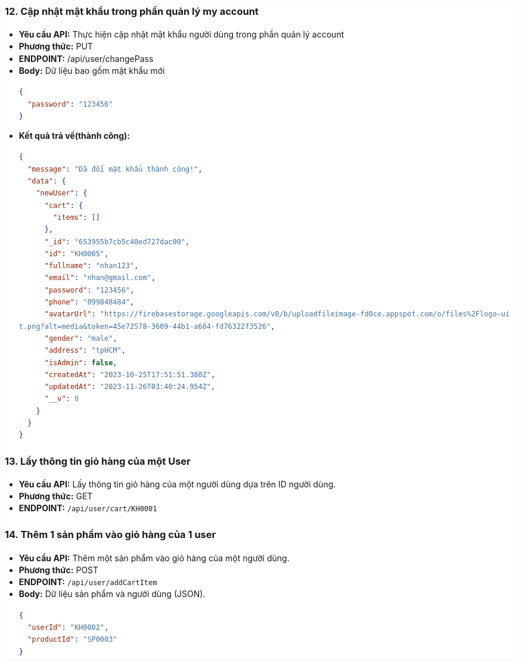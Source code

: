### 12. Cập nhật mật khẩu trong phần quản lý my account

- **Yêu cầu API:** Thực hiện cập nhật mật khẩu người dùng trong phần quản lý account
- **Phương thức:** PUT
- **ENDPOINT:** /api/user/changePass
- **Body:** Dữ liệu bao gồm mật khẩu mới
  ```json
  {
    "password": "123456"
  }
  ```
- **Kết quả trả về(thành công):**
  ```json
  {
    "message": "Đã đổi mật khẩu thành công!",
    "data": {
      "newUser": {
        "cart": {
          "items": []
        },
        "_id": "653955b7cb5c40ed727dac00",
        "id": "KH0005",
        "fullname": "nhan123",
        "email": "nhan@gmail.com",
        "password": "123456",
        "phone": "099848484",
        "avatarUrl": "https://firebasestorage.googleapis.com/v0/b/uploadfileimage-fd0ce.appspot.com/o/files%2Flogo-uit.png?alt=media&token=45e72578-3609-44b1-a684-fd76322f3526",
        "gender": "male",
        "address": "tpHCM",
        "isAdmin": false,
        "createdAt": "2023-10-25T17:51:51.380Z",
        "updatedAt": "2023-11-26T03:40:24.954Z",
        "__v": 0
      }
    }
  }
  ```

### 13. Lấy thông tin giỏ hàng của một User

- **Yêu cầu API:** Lấy thông tin giỏ hàng của một người dùng dựa trên ID người dùng.
- **Phương thức:** GET
- **ENDPOINT:** `/api/user/cart/KH0001`

### 14. Thêm 1 sản phẩm vào giỏ hàng của 1 user

- **Yêu cầu API:** Thêm một sản phẩm vào giỏ hàng của một người dùng.
- **Phương thức:** POST
- **ENDPOINT:** `/api/user/addCartItem`
- **Body:** Dữ liệu sản phẩm và người dùng (JSON).
  ```json
  {
    "userId": "KH0002",
    "productId": "SP0003"
  }
  ```
